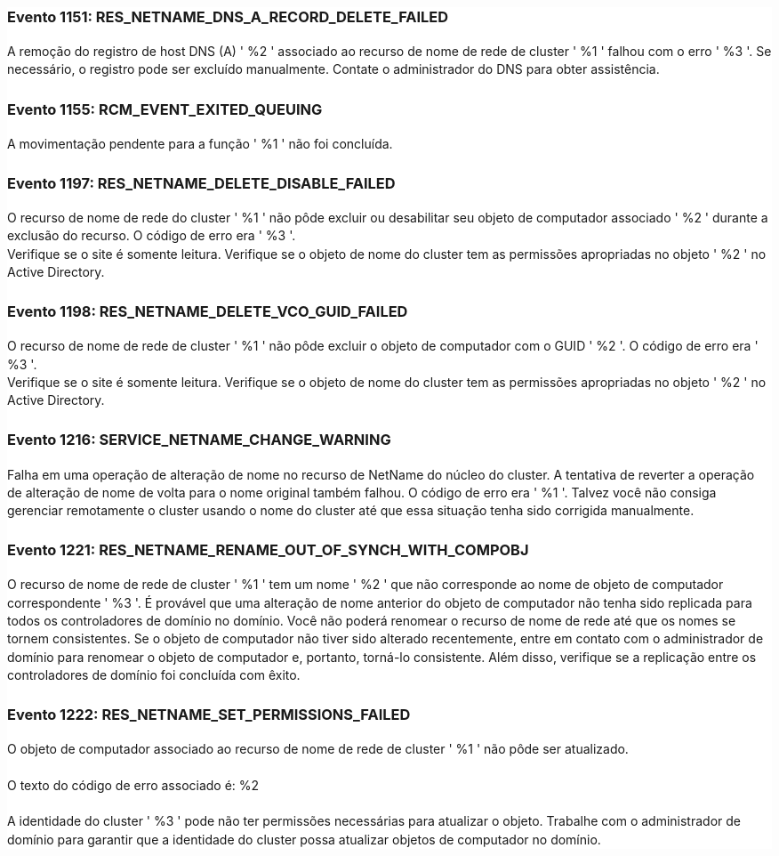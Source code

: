 ### <a name="event-1151-res_netname_dns_a_record_delete_failed"></a>Evento 1151: RES_NETNAME_DNS_A_RECORD_DELETE_FAILED

A remoção do registro de host DNS (A) ' %2 ' associado ao recurso de nome de rede de cluster ' %1 ' falhou com o erro ' %3 '. Se necessário, o registro pode ser excluído manualmente. Contate o administrador do DNS para obter assistência.

### <a name="event-1155-rcm_event_exited_queuing"></a>Evento 1155: RCM_EVENT_EXITED_QUEUING

A movimentação pendente para a função ' %1 ' não foi concluída.

### <a name="event-1197-res_netname_delete_disable_failed"></a>Evento 1197: RES_NETNAME_DELETE_DISABLE_FAILED

O recurso de nome de rede do cluster ' %1 ' não pôde excluir ou desabilitar seu objeto de computador associado ' %2 ' durante a exclusão do recurso. O código de erro era ' %3 '. <br>Verifique se o site é somente leitura. Verifique se o objeto de nome do cluster tem as permissões apropriadas no objeto ' %2 ' no Active Directory.

### <a name="event-1198-res_netname_delete_vco_guid_failed"></a>Evento 1198: RES_NETNAME_DELETE_VCO_GUID_FAILED

O recurso de nome de rede de cluster ' %1 ' não pôde excluir o objeto de computador com o GUID ' %2 '. O código de erro era ' %3 '. <br>Verifique se o site é somente leitura. Verifique se o objeto de nome do cluster tem as permissões apropriadas no objeto ' %2 ' no Active Directory.

### <a name="event-1216-service_netname_change_warning"></a>Evento 1216: SERVICE_NETNAME_CHANGE_WARNING

Falha em uma operação de alteração de nome no recurso de NetName do núcleo do cluster.
A tentativa de reverter a operação de alteração de nome de volta para o nome original também falhou. O código de erro era ' %1 '. Talvez você não consiga gerenciar remotamente o cluster usando o nome do cluster até que essa situação tenha sido corrigida manualmente.

### <a name="event-1221-res_netname_rename_out_of_synch_with_compobj"></a>Evento 1221: RES_NETNAME_RENAME_OUT_OF_SYNCH_WITH_COMPOBJ

O recurso de nome de rede de cluster ' %1 ' tem um nome ' %2 ' que não corresponde ao nome de objeto de computador correspondente ' %3 '. É provável que uma alteração de nome anterior do objeto de computador não tenha sido replicada para todos os controladores de domínio no domínio. Você não poderá renomear o recurso de nome de rede até que os nomes se tornem consistentes. Se o objeto de computador não tiver sido alterado recentemente, entre em contato com o administrador de domínio para renomear o objeto de computador e, portanto, torná-lo consistente. Além disso, verifique se a replicação entre os controladores de domínio foi concluída com êxito.

### <a name="event-1222-res_netname_set_permissions_failed"></a>Evento 1222: RES_NETNAME_SET_PERMISSIONS_FAILED

O objeto de computador associado ao recurso de nome de rede de cluster ' %1 ' não pôde ser atualizado.<br><br>O texto do código de erro associado é: %2<br> <br>A identidade do cluster ' %3 ' pode não ter permissões necessárias para atualizar o objeto. Trabalhe com o administrador de domínio para garantir que a identidade do cluster possa atualizar objetos de computador no domínio.
